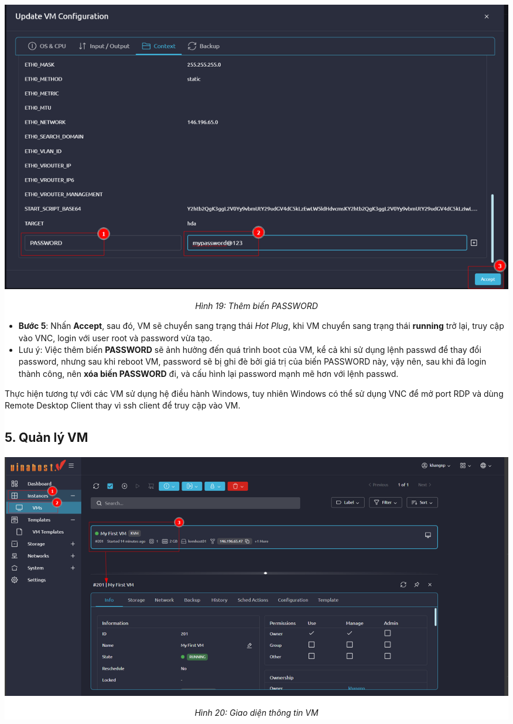 ![Alt text](images/cloud-15-vm04.png)
*<center>Hình 19: Thêm biến PASSWORD</center>*

- **Bước 5**: Nhấn **Accept**, sau đó, VM sẽ chuyển sang trạng thái *Hot Plug*, khi VM chuyển sang trạng thái **running** trở lại, truy cập vào VNC, login với user root và password vừa tạo.
- Lưu ý: Việc thêm biến **PASSWORD** sẽ ảnh hưởng đến quá trình boot của VM, kể cả khi sử dụng lệnh passwd để thay đổi password, nhưng sau khi reboot VM, password sẽ bị ghi đè bởi giá trị của biến PASSWORD này, vậy nên, sau khi đã login thành công, nên **xóa biến PASSWORD** đi, và cấu hình lại password mạnh mẽ hơn với lệnh passwd.

Thực hiện tương tự với các VM sử dụng hệ điều hành Windows, tuy nhiên Windows có thể sử dụng VNC để mở port RDP và dùng Remote Desktop Client thay vì ssh client để truy cập vào VM.

## 5. Quản lý VM

![Alt text](images/cloud-19-ui.png)
*<center>Hình 20: Giao diện thông tin VM</center>*
